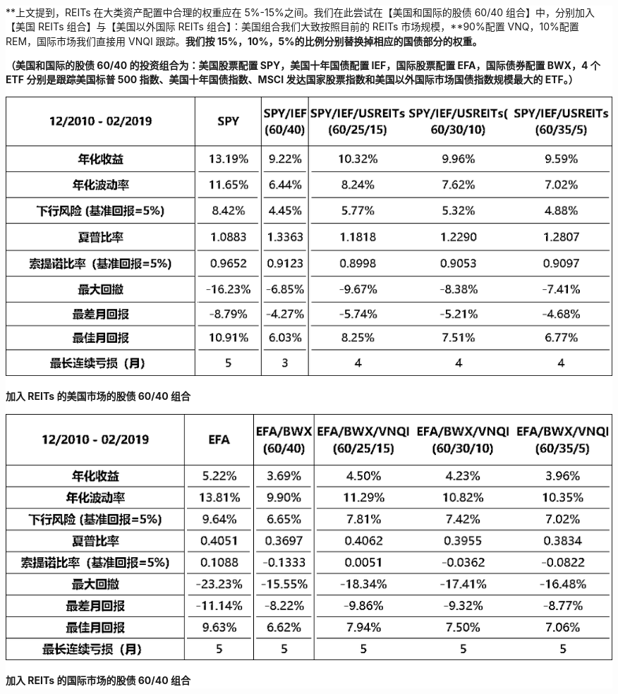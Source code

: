 **上文提到，REITs 在大类资产配置中合理的权重应在 5%-15%之间。我们在此尝试在【美国和国际的股债 60/40 组合】中，分别加入【美国 REITs 组合】与【美国以外国际 REITs 组合】：美国组合我们大致按照目前的 REITs 市场规模，**90%配置 VNQ，10%配置 REM，国际市场我们直接用 VNQI 跟踪。****我们按 15%，10%，5%的比例分别替换掉相应的国债部分的权重。****

**（美国和国际的股债 60/40 的投资组合为：美国股票配置 SPY，美国十年国债配置 IEF，国际股票配置 EFA，国际债券配置 BWX，4 个 ETF 分别是跟踪美国标普 500 指数、美国十年国债指数、MSCI 发达国家股票指数和美国以外国际市场国债指数规模最大的 ETF。）**

**![](img/1b68a760f8818a58cbff315abac67a70.png)**

**加入 REITs 的美国市场的股债 60/40 组合**

**![](img/436f70b614a1ca93db4bd6d7d7fb224c.png)** 

**加入 REITs 的国际市场的股债 60/40 组合**
